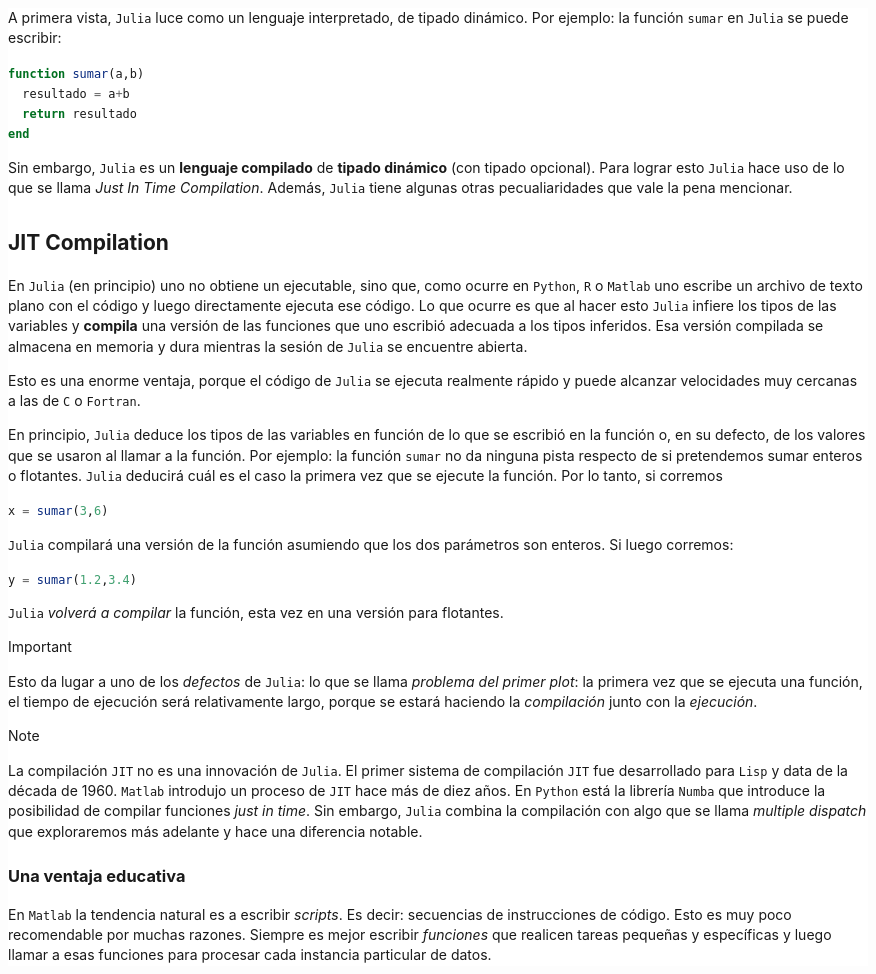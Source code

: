 A primera vista, `Julia` luce como un lenguaje interpretado, de tipado dinámico. Por ejemplo: la función `sumar` en `Julia` se puede escribir: 

```julia
function sumar(a,b)    
  resultado = a+b
  return resultado     
end
```

Sin embargo, `Julia` es un **lenguaje compilado** de **tipado dinámico** (con tipado opcional). Para lograr esto `Julia` hace uso de lo que se llama _Just In Time Compilation_. Además, `Julia` tiene algunas otras pecualiaridades que vale la pena mencionar. 

## JIT Compilation

En `Julia` (en principio) uno no obtiene un ejecutable, sino que, como ocurre en `Python`, `R` o `Matlab` uno escribe un archivo de texto plano con el código y luego directamente ejecuta ese código. Lo que ocurre es que al hacer esto `Julia` infiere los tipos de las variables y **compila** una versión de las funciones que uno escribió adecuada a los tipos inferidos. Esa versión compilada se almacena en memoria y dura mientras la sesión de `Julia` se encuentre abierta. 

Esto es una enorme ventaja, porque el código de `Julia` se ejecuta realmente rápido y puede alcanzar velocidades muy cercanas a las de `C` o `Fortran`. 

En principio, `Julia` deduce los tipos de las variables en función de lo que se escribió en la función o, en su defecto, de los valores que se usaron al llamar a la función. Por ejemplo: la función `sumar` no da ninguna pista respecto de si pretendemos sumar enteros o flotantes. `Julia` deducirá cuál es el caso la primera vez que se ejecute la función. Por lo tanto, si corremos 
```julia
x = sumar(3,6)
```
`Julia` compilará una versión de la función asumiendo que los dos parámetros son enteros. Si luego corremos: 
```julia
y = sumar(1.2,3.4)
```
`Julia` _volverá a compilar_ la función, esta vez en una versión para flotantes. 

>[!IMPORTANT]
>Esto da lugar a uno de los _defectos_ de `Julia`: lo que se llama _problema del primer plot_: la primera vez que se ejecuta una función, el tiempo de ejecución será relativamente largo, porque se estará haciendo la _compilación_ junto con la _ejecución_. 

>[!NOTE]
>La compilación `JIT` no es una innovación de `Julia`. El primer sistema de compilación `JIT` fue desarrollado para `Lisp` y data de la década de 1960. `Matlab` introdujo un proceso de `JIT` hace más de diez años. En `Python` está la librería `Numba` que introduce la posibilidad de compilar funciones _just in time_. Sin embargo, `Julia` combina la compilación con algo que se llama _multiple dispatch_ que exploraremos más adelante y hace una diferencia notable.

### Una ventaja educativa

En `Matlab` la tendencia natural es a escribir _scripts_. Es decir: secuencias de instrucciones de código. Esto es muy poco recomendable por muchas razones. Siempre es mejor escribir _funciones_ que realicen tareas pequeñas y específicas y luego llamar a esas funciones para procesar cada instancia particular de datos. 
